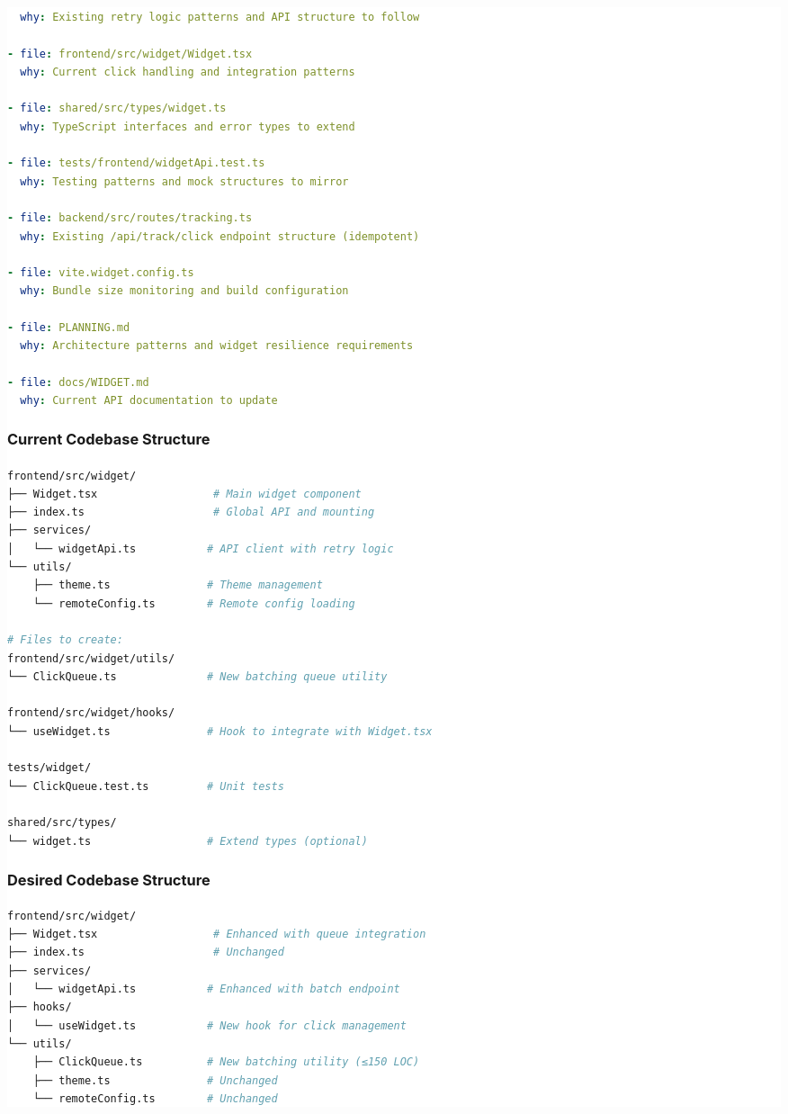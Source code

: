 ```yaml
  why: Existing retry logic patterns and API structure to follow
  
- file: frontend/src/widget/Widget.tsx
  why: Current click handling and integration patterns
  
- file: shared/src/types/widget.ts
  why: TypeScript interfaces and error types to extend
  
- file: tests/frontend/widgetApi.test.ts
  why: Testing patterns and mock structures to mirror
  
- file: backend/src/routes/tracking.ts
  why: Existing /api/track/click endpoint structure (idempotent)
  
- file: vite.widget.config.ts
  why: Bundle size monitoring and build configuration
  
- file: PLANNING.md
  why: Architecture patterns and widget resilience requirements
  
- file: docs/WIDGET.md
  why: Current API documentation to update
```

### Current Codebase Structure
```bash
frontend/src/widget/
├── Widget.tsx                  # Main widget component
├── index.ts                    # Global API and mounting
├── services/
│   └── widgetApi.ts           # API client with retry logic
└── utils/
    ├── theme.ts               # Theme management
    └── remoteConfig.ts        # Remote config loading

# Files to create:
frontend/src/widget/utils/
└── ClickQueue.ts              # New batching queue utility

frontend/src/widget/hooks/
└── useWidget.ts               # Hook to integrate with Widget.tsx

tests/widget/
└── ClickQueue.test.ts         # Unit tests

shared/src/types/
└── widget.ts                  # Extend types (optional)
```

### Desired Codebase Structure
```bash
frontend/src/widget/
├── Widget.tsx                  # Enhanced with queue integration
├── index.ts                    # Unchanged
├── services/
│   └── widgetApi.ts           # Enhanced with batch endpoint
├── hooks/
│   └── useWidget.ts           # New hook for click management
└── utils/
    ├── ClickQueue.ts          # New batching utility (≤150 LOC)
    ├── theme.ts               # Unchanged
    └── remoteConfig.ts        # Unchanged

```
